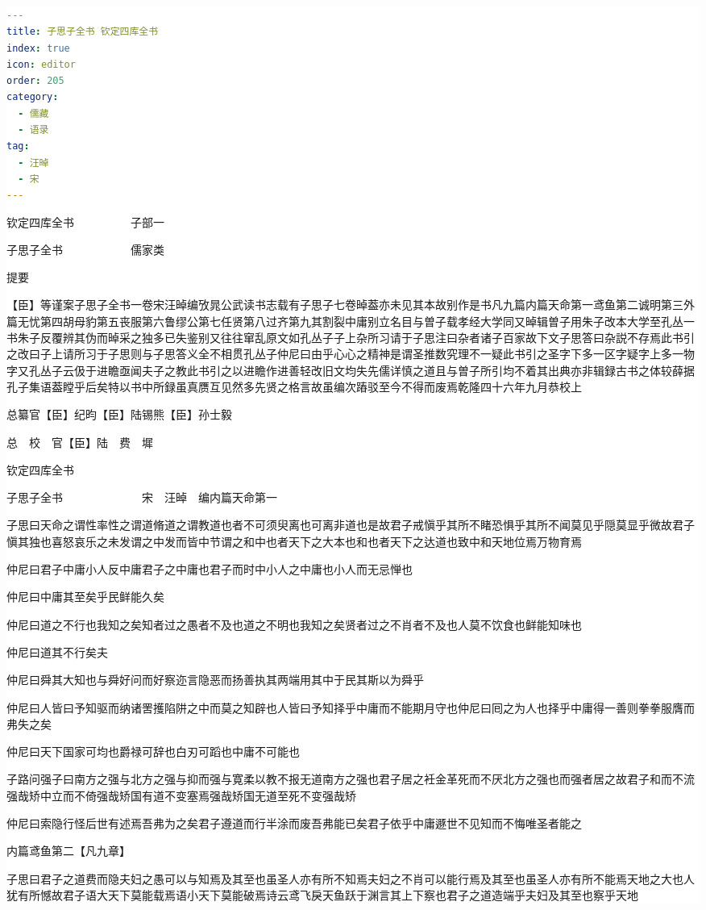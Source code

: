 ```yaml
---
title: 子思子全书 钦定四库全书
index: true
icon: editor
order: 205
category:
  - 儒藏
  - 语录
tag:
  - 汪晫
  - 宋
---
```


钦定四库全书　　　　　子部一  

子思子全书　　　　　　儒家类  

提要  

【臣】等谨案子思子全书一卷宋汪晫编攷晁公武读书志载有子思子七卷晫葢亦未见其本故别作是书凡九篇内篇天命第一鸢鱼第二诚明第三外篇无忧第四胡母豹第五丧服第六鲁缪公第七任贤第八过齐第九其割裂中庸别立名目与曽子载孝经大学同又晫辑曽子用朱子改本大学至孔丛一书朱子反覆辨其伪而晫采之独多已失鉴别又往往窜乱原文如孔丛子子上杂所习请于子思注曰杂者诸子百家故下文子思答曰杂説不存焉此书引之改曰子上请所习于子思则与子思答义全不相贯孔丛子仲尼曰由乎心心之精神是谓圣推数究理不一疑此书引之圣字下多一区字疑字上多一物字又孔丛子云伋于进瞻亟闻夫子之教此书引之以进瞻作进善轻改旧文均失先儒详慎之道且与曽子所引均不着其出典亦非辑録古书之体较薛据孔子集语葢瞠乎后矣特以书中所録虽真赝互见然多先贤之格言故虽编次蹖驳至今不得而废焉乾隆四十六年九月恭校上  

总纂官【臣】纪昀【臣】陆锡熊【臣】孙士毅  

总　校　官【臣】陆　费　墀  

钦定四库全书  

子思子全书　　　　　　　宋　汪晫　编内篇天命第一  

子思曰天命之谓性率性之谓道脩道之谓教道也者不可须臾离也可离非道也是故君子戒愼乎其所不睹恐惧乎其所不闻莫见乎隠莫显乎微故君子愼其独也喜怒哀乐之未发谓之中发而皆中节谓之和中也者天下之大本也和也者天下之达道也致中和天地位焉万物育焉  

仲尼曰君子中庸小人反中庸君子之中庸也君子而时中小人之中庸也小人而无忌惮也  

仲尼曰中庸其至矣乎民鲜能久矣  

仲尼曰道之不行也我知之矣知者过之愚者不及也道之不明也我知之矣贤者过之不肖者不及也人莫不饮食也鲜能知味也  

仲尼曰道其不行矣夫  

仲尼曰舜其大知也与舜好问而好察迩言隐恶而扬善执其两端用其中于民其斯以为舜乎  

仲尼曰人皆曰予知驱而纳诸罟擭陷阱之中而莫之知辟也人皆曰予知择乎中庸而不能期月守也仲尼曰囘之为人也择乎中庸得一善则拳拳服膺而弗失之矣  

仲尼曰天下国家可均也爵禄可辞也白刃可蹈也中庸不可能也  

子路问强子曰南方之强与北方之强与抑而强与寛柔以教不报无道南方之强也君子居之衽金革死而不厌北方之强也而强者居之故君子和而不流强哉矫中立而不倚强哉矫国有道不变塞焉强哉矫国无道至死不变强哉矫  

仲尼曰索隐行怪后世有述焉吾弗为之矣君子遵道而行半涂而废吾弗能已矣君子依乎中庸遯世不见知而不悔唯圣者能之  

内篇鸢鱼第二【凡九章】  

子思曰君子之道费而隐夫妇之愚可以与知焉及其至也虽圣人亦有所不知焉夫妇之不肖可以能行焉及其至也虽圣人亦有所不能焉天地之大也人犹有所憾故君子语大天下莫能载焉语小天下莫能破焉诗云鸢飞戾天鱼跃于渊言其上下察也君子之道造端乎夫妇及其至也察乎天地  
